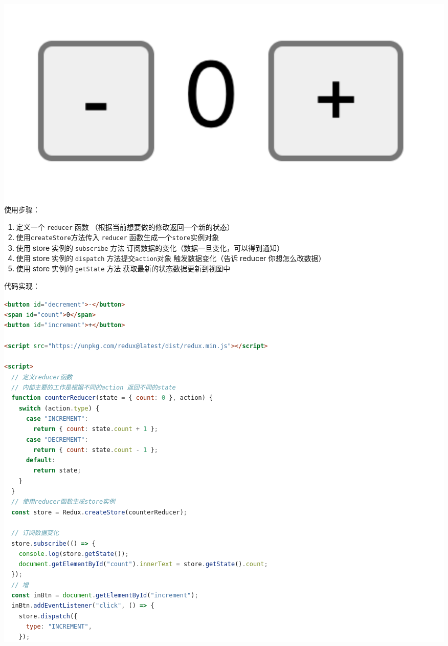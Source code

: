 ![image.png](assets/2.png)
使用步骤：

1. 定义一个 `reducer` 函数 （根据当前想要做的修改返回一个新的状态）
2. 使用`createStore`方法传入 `reducer` 函数生成一个`store`实例对象
3. 使用 store 实例的 `subscribe` 方法 订阅数据的变化（数据一旦变化，可以得到通知）
4. 使用 store 实例的 `dispatch` 方法提交`action`对象 触发数据变化（告诉 reducer 你想怎么改数据）
5. 使用 store 实例的 `getState` 方法 获取最新的状态数据更新到视图中

代码实现：

```html
<button id="decrement">-</button>
<span id="count">0</span>
<button id="increment">+</button>

<script src="https://unpkg.com/redux@latest/dist/redux.min.js"></script>

<script>
  // 定义reducer函数
  // 内部主要的工作是根据不同的action 返回不同的state
  function counterReducer(state = { count: 0 }, action) {
    switch (action.type) {
      case "INCREMENT":
        return { count: state.count + 1 };
      case "DECREMENT":
        return { count: state.count - 1 };
      default:
        return state;
    }
  }
  // 使用reducer函数生成store实例
  const store = Redux.createStore(counterReducer);

  // 订阅数据变化
  store.subscribe(() => {
    console.log(store.getState());
    document.getElementById("count").innerText = store.getState().count;
  });
  // 增
  const inBtn = document.getElementById("increment");
  inBtn.addEventListener("click", () => {
    store.dispatch({
      type: "INCREMENT",
    });
```